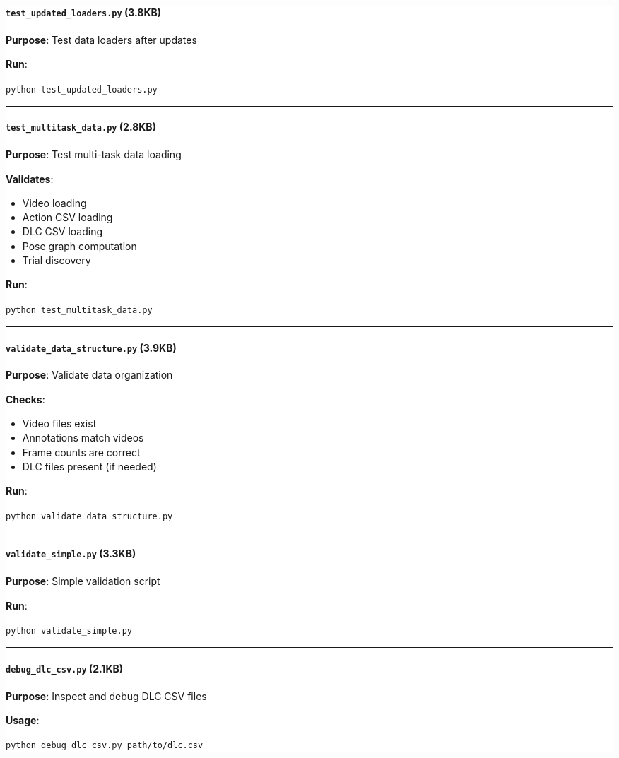 #### `test_updated_loaders.py` (3.8KB)
**Purpose**: Test data loaders after updates

**Run**:
```bash
python test_updated_loaders.py
```

---

#### `test_multitask_data.py` (2.8KB)
**Purpose**: Test multi-task data loading

**Validates**:
- Video loading
- Action CSV loading
- DLC CSV loading
- Pose graph computation
- Trial discovery

**Run**:
```bash
python test_multitask_data.py
```

---

#### `validate_data_structure.py` (3.9KB)
**Purpose**: Validate data organization

**Checks**:
- Video files exist
- Annotations match videos
- Frame counts are correct
- DLC files present (if needed)

**Run**:
```bash
python validate_data_structure.py
```

---

#### `validate_simple.py` (3.3KB)
**Purpose**: Simple validation script

**Run**:
```bash
python validate_simple.py
```

---

#### `debug_dlc_csv.py` (2.1KB)
**Purpose**: Inspect and debug DLC CSV files

**Usage**:
```bash
python debug_dlc_csv.py path/to/dlc.csv
```
